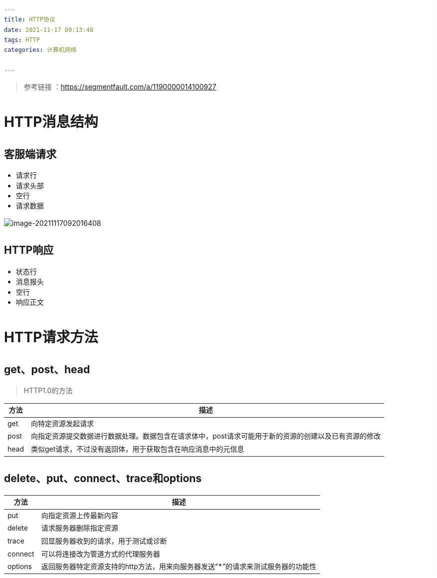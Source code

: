 ```yaml
---
title: HTTP协议
date: 2021-11-17 09:13:48
tags: HTTP
categories: 计算机网络 

---
```


> 参考链接 ：https://segmentfault.com/a/1190000014100927

# HTTP消息结构

## 客服端请求

- 请求行
- 请求头部
- 空行
- 请求数据

![image-20211117092016408](https://cdn.jsdelivr.net/gh/SC-WSKun/HexoStaticFile/img/image-20211117092016408.png)

## HTTP响应

- 状态行
- 消息报头
- 空行
- 响应正文

# HTTP请求方法

## get、post、head

> HTTP1.0的方法

| 方法 | 描述                                                         |
| ---- | ------------------------------------------------------------ |
| get  | 向特定资源发起请求                                           |
| post | 向指定资源提交数据进行数据处理。数据包含在请求体中，post请求可能用于新的资源的创建以及已有资源的修改 |
| head | 类似get请求，不过没有返回体，用于获取包含在响应消息中的元信息 |

## delete、put、connect、trace和options

| 方法    | 描述                                                         |
| ------- | ------------------------------------------------------------ |
| put     | 向指定资源上传最新内容                                       |
| delete  | 请求服务器删除指定资源                                       |
| trace   | 回显服务器收到的请求，用于测试或诊断                         |
| connect | 可以将连接改为管道方式的代理服务器                           |
| options | 返回服务器特定资源支持的http方法，用来向服务器发送“*”的请求来测试服务器的功能性 |
